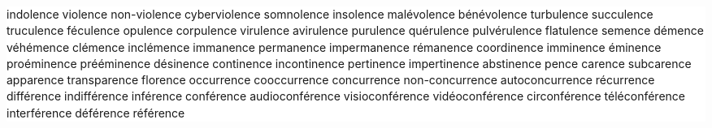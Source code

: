 indolence
violence
non-violence
cyberviolence
somnolence
insolence
malévolence
bénévolence
turbulence
succulence
truculence
féculence
opulence
corpulence
virulence
avirulence
purulence
quérulence
pulvérulence
flatulence
semence
démence
véhémence
clémence
inclémence
immanence
permanence
impermanence
rémanence
coordinence
imminence
éminence
proéminence
prééminence
désinence
continence
incontinence
pertinence
impertinence
abstinence
pence
carence
subcarence
apparence
transparence
florence
occurrence
cooccurrence
concurrence
non-concurrence
autoconcurrence
récurrence
différence
indifférence
inférence
conférence
audioconférence
visioconférence
vidéoconférence
circonférence
téléconférence
interférence
déférence
référence